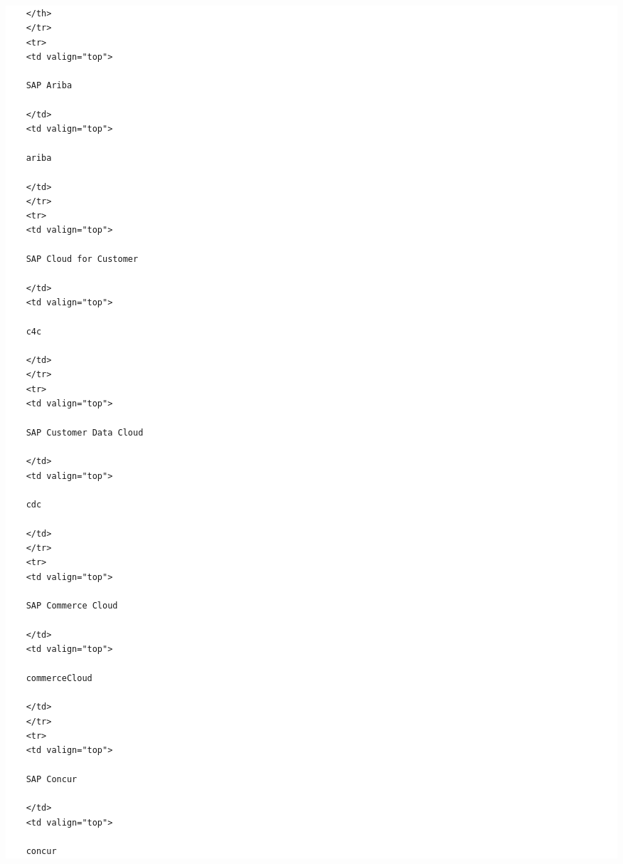         </th>
        </tr>
        <tr>
        <td valign="top">
        
        SAP Ariba
        
        </td>
        <td valign="top">
        
        ariba
        
        </td>
        </tr>
        <tr>
        <td valign="top">
        
        SAP Cloud for Customer
        
        </td>
        <td valign="top">
        
        c4c
        
        </td>
        </tr>
        <tr>
        <td valign="top">
        
        SAP Customer Data Cloud
        
        </td>
        <td valign="top">
        
        cdc
        
        </td>
        </tr>
        <tr>
        <td valign="top">
        
        SAP Commerce Cloud
        
        </td>
        <td valign="top">
        
        commerceCloud
        
        </td>
        </tr>
        <tr>
        <td valign="top">
        
        SAP Concur
        
        </td>
        <td valign="top">
        
        concur
        